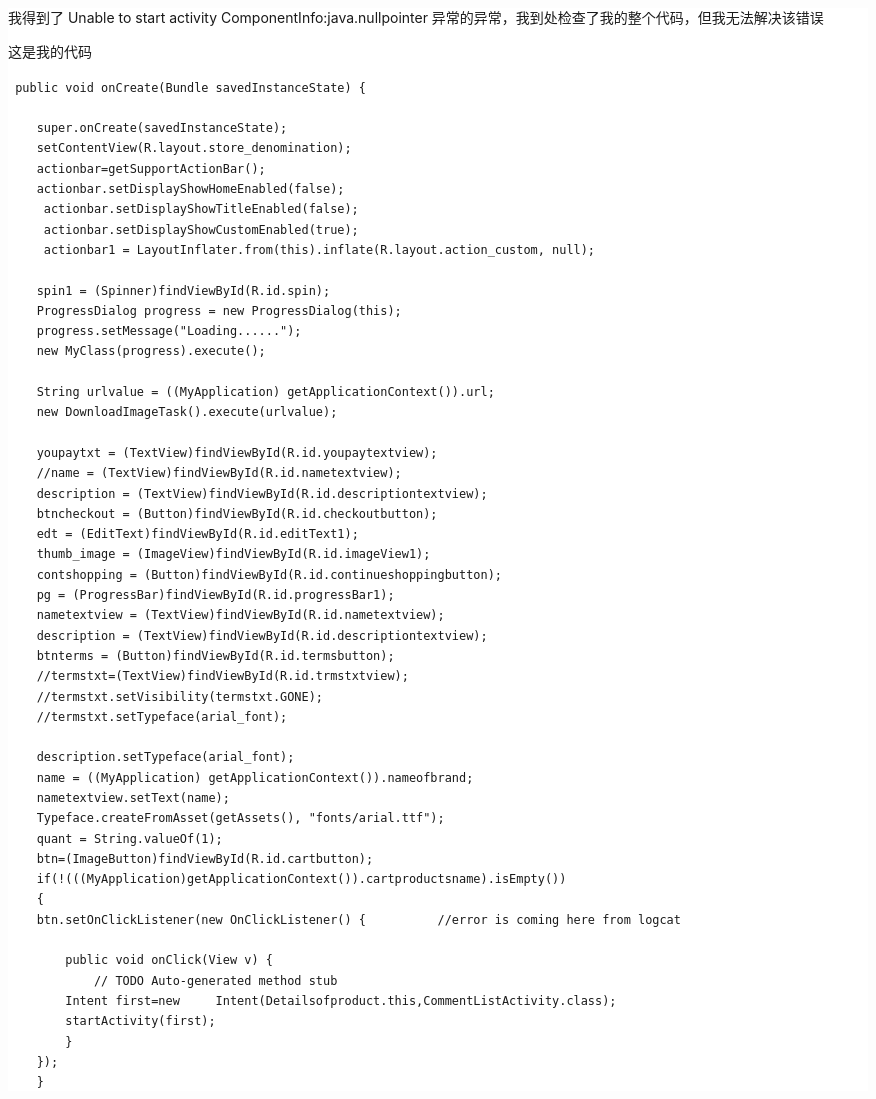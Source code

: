 我得到了 Unable to start activity ComponentInfo:java.nullpointer 异常的异常，我到处检查了我的整个代码，但我无法解决该错误

这是我的代码

```
 public void onCreate(Bundle savedInstanceState) {

    super.onCreate(savedInstanceState);
    setContentView(R.layout.store_denomination);
    actionbar=getSupportActionBar();
    actionbar.setDisplayShowHomeEnabled(false);
     actionbar.setDisplayShowTitleEnabled(false);
     actionbar.setDisplayShowCustomEnabled(true);
     actionbar1 = LayoutInflater.from(this).inflate(R.layout.action_custom, null);

    spin1 = (Spinner)findViewById(R.id.spin);   
    ProgressDialog progress = new ProgressDialog(this);
    progress.setMessage("Loading......");
    new MyClass(progress).execute();

    String urlvalue = ((MyApplication) getApplicationContext()).url;
    new DownloadImageTask().execute(urlvalue);

    youpaytxt = (TextView)findViewById(R.id.youpaytextview);  
    //name = (TextView)findViewById(R.id.nametextview);
    description = (TextView)findViewById(R.id.descriptiontextview);
    btncheckout = (Button)findViewById(R.id.checkoutbutton);
    edt = (EditText)findViewById(R.id.editText1);
    thumb_image = (ImageView)findViewById(R.id.imageView1);
    contshopping = (Button)findViewById(R.id.continueshoppingbutton);
    pg = (ProgressBar)findViewById(R.id.progressBar1);
    nametextview = (TextView)findViewById(R.id.nametextview);
    description = (TextView)findViewById(R.id.descriptiontextview);
    btnterms = (Button)findViewById(R.id.termsbutton);
    //termstxt=(TextView)findViewById(R.id.trmstxtview);
    //termstxt.setVisibility(termstxt.GONE);
    //termstxt.setTypeface(arial_font);

    description.setTypeface(arial_font);
    name = ((MyApplication) getApplicationContext()).nameofbrand;
    nametextview.setText(name);
    Typeface.createFromAsset(getAssets(), "fonts/arial.ttf");
    quant = String.valueOf(1);
    btn=(ImageButton)findViewById(R.id.cartbutton);
    if(!(((MyApplication)getApplicationContext()).cartproductsname).isEmpty())
    {
    btn.setOnClickListener(new OnClickListener() {          //error is coming here from logcat

        public void onClick(View v) {
            // TODO Auto-generated method stub
        Intent first=new     Intent(Detailsofproduct.this,CommentListActivity.class);   
        startActivity(first);
        }
    });
    } 
```
